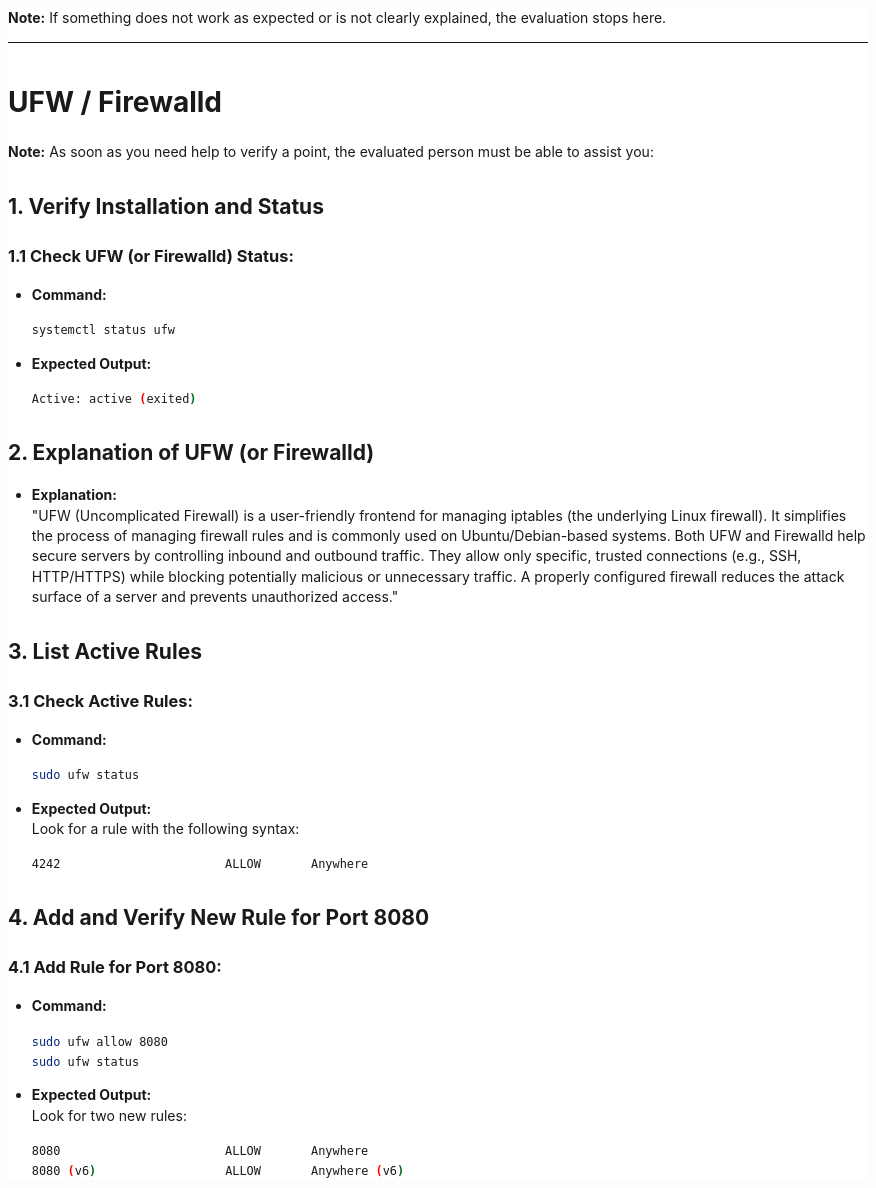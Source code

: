 **Note:** If something does not work as expected or is not clearly explained, the evaluation stops here.

---

# UFW / Firewalld

**Note:** As soon as you need help to verify a point, the evaluated person must be able to assist you:

## 1. Verify Installation and Status

### 1.1 Check UFW (or Firewalld) Status:
- **Command:**
  ```bash
  systemctl status ufw
  ```
- **Expected Output:**  
  ```bash
  Active: active (exited)
  ```

## 2. Explanation of UFW (or Firewalld)

- **Explanation:**  
  "UFW (Uncomplicated Firewall) is a user-friendly frontend for managing iptables (the underlying Linux firewall). It simplifies the process of managing firewall rules and is commonly used on Ubuntu/Debian-based systems. Both UFW and Firewalld help secure servers by controlling inbound and outbound traffic. They allow only specific, trusted connections (e.g., SSH, HTTP/HTTPS) while blocking potentially malicious or unnecessary traffic. A properly configured firewall reduces the attack surface of a server and prevents unauthorized access."

## 3. List Active Rules

### 3.1 Check Active Rules:
- **Command:**
  ```bash
  sudo ufw status
  ```
- **Expected Output:**  
  Look for a rule with the following syntax:  
  ```bash
  4242                       ALLOW       Anywhere
  ```

## 4. Add and Verify New Rule for Port 8080

### 4.1 Add Rule for Port 8080:
- **Command:**
  ```bash
  sudo ufw allow 8080
  sudo ufw status
  ```
- **Expected Output:**  
  Look for two new rules:  
  ```bash
  8080                       ALLOW       Anywhere
  8080 (v6)                  ALLOW       Anywhere (v6)
  ```
